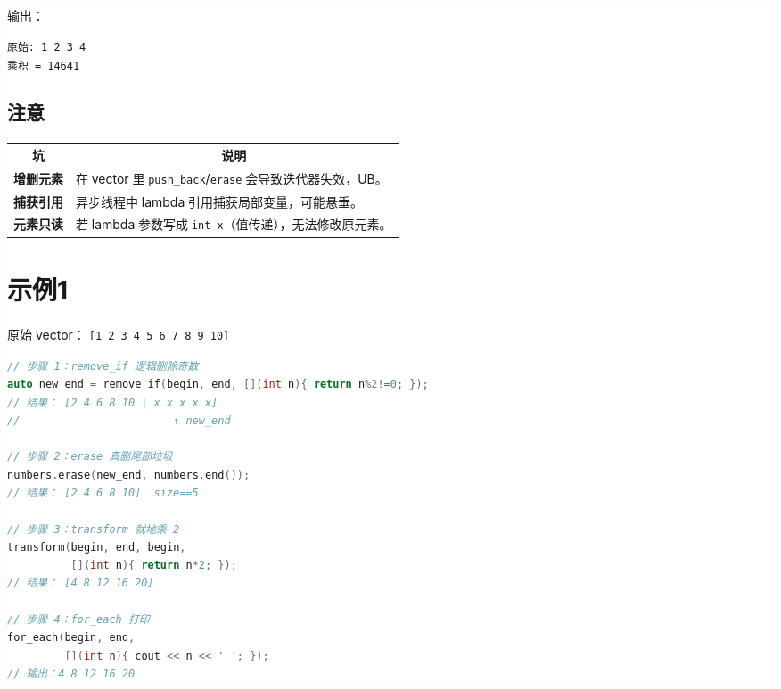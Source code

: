 输出：
```
原始: 1 2 3 4 
乘积 = 14641
```

## 注意

| 坑           | 说明                                                    |
| ------------ | ------------------------------------------------------- |
| **增删元素** | 在 vector 里 `push_back`/`erase` 会导致迭代器失效，UB。 |
| **捕获引用** | 异步线程中 lambda 引用捕获局部变量，可能悬垂。          |
| **元素只读** | 若 lambda 参数写成 `int x`（值传递），无法修改原元素。  |


# 示例1
原始 vector： `[1 2 3 4 5 6 7 8 9 10]`

```cpp
// 步骤 1：remove_if 逻辑删除奇数
auto new_end = remove_if(begin, end, [](int n){ return n%2!=0; });
// 结果： [2 4 6 8 10 | x x x x x]
//                        ↑ new_end

// 步骤 2：erase 真删尾部垃圾
numbers.erase(new_end, numbers.end());
// 结果： [2 4 6 8 10]  size==5

// 步骤 3：transform 就地乘 2
transform(begin, end, begin,
          [](int n){ return n*2; });
// 结果： [4 8 12 16 20]

// 步骤 4：for_each 打印
for_each(begin, end,
         [](int n){ cout << n << ' '; });
// 输出：4 8 12 16 20
```

